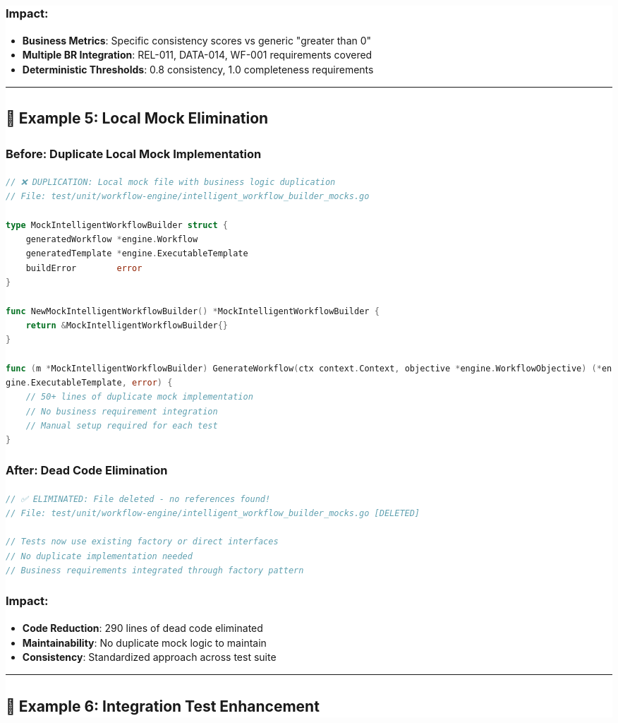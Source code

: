 ### **Impact**:
- **Business Metrics**: Specific consistency scores vs generic "greater than 0"
- **Multiple BR Integration**: REL-011, DATA-014, WF-001 requirements covered
- **Deterministic Thresholds**: 0.8 consistency, 1.0 completeness requirements

---

## 🔄 **Example 5: Local Mock Elimination**

### **Before: Duplicate Local Mock Implementation**
```go
// ❌ DUPLICATION: Local mock file with business logic duplication
// File: test/unit/workflow-engine/intelligent_workflow_builder_mocks.go

type MockIntelligentWorkflowBuilder struct {
    generatedWorkflow *engine.Workflow
    generatedTemplate *engine.ExecutableTemplate
    buildError        error
}

func NewMockIntelligentWorkflowBuilder() *MockIntelligentWorkflowBuilder {
    return &MockIntelligentWorkflowBuilder{}
}

func (m *MockIntelligentWorkflowBuilder) GenerateWorkflow(ctx context.Context, objective *engine.WorkflowObjective) (*engine.ExecutableTemplate, error) {
    // 50+ lines of duplicate mock implementation
    // No business requirement integration
    // Manual setup required for each test
}
```

### **After: Dead Code Elimination**
```go
// ✅ ELIMINATED: File deleted - no references found!
// File: test/unit/workflow-engine/intelligent_workflow_builder_mocks.go [DELETED]

// Tests now use existing factory or direct interfaces
// No duplicate implementation needed
// Business requirements integrated through factory pattern
```

### **Impact**:
- **Code Reduction**: 290 lines of dead code eliminated
- **Maintainability**: No duplicate mock logic to maintain
- **Consistency**: Standardized approach across test suite

---

## 🔄 **Example 6: Integration Test Enhancement**
